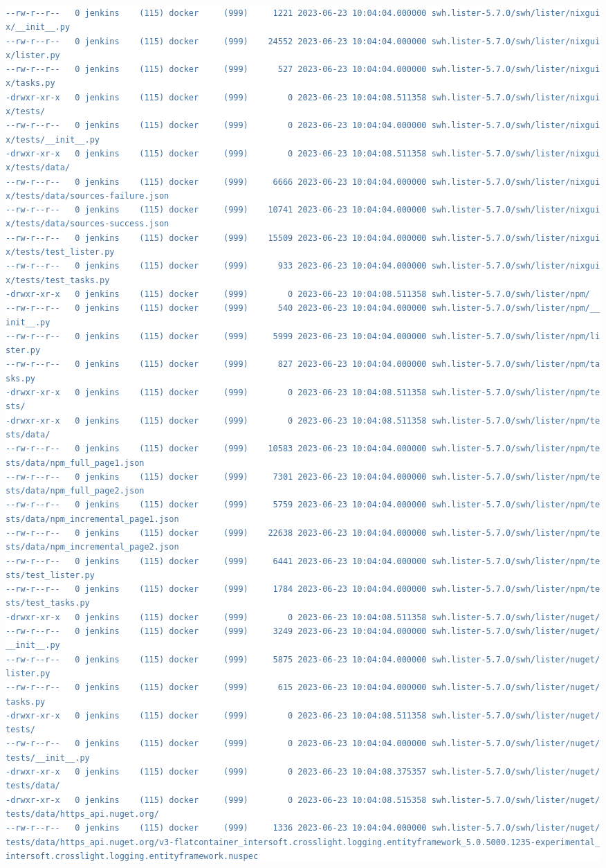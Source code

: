 ```diff
--rw-r--r--   0 jenkins    (115) docker     (999)     1221 2023-06-23 10:04:04.000000 swh.lister-5.7.0/swh/lister/nixguix/__init__.py
--rw-r--r--   0 jenkins    (115) docker     (999)    24552 2023-06-23 10:04:04.000000 swh.lister-5.7.0/swh/lister/nixguix/lister.py
--rw-r--r--   0 jenkins    (115) docker     (999)      527 2023-06-23 10:04:04.000000 swh.lister-5.7.0/swh/lister/nixguix/tasks.py
-drwxr-xr-x   0 jenkins    (115) docker     (999)        0 2023-06-23 10:04:08.511358 swh.lister-5.7.0/swh/lister/nixguix/tests/
--rw-r--r--   0 jenkins    (115) docker     (999)        0 2023-06-23 10:04:04.000000 swh.lister-5.7.0/swh/lister/nixguix/tests/__init__.py
-drwxr-xr-x   0 jenkins    (115) docker     (999)        0 2023-06-23 10:04:08.511358 swh.lister-5.7.0/swh/lister/nixguix/tests/data/
--rw-r--r--   0 jenkins    (115) docker     (999)     6666 2023-06-23 10:04:04.000000 swh.lister-5.7.0/swh/lister/nixguix/tests/data/sources-failure.json
--rw-r--r--   0 jenkins    (115) docker     (999)    10741 2023-06-23 10:04:04.000000 swh.lister-5.7.0/swh/lister/nixguix/tests/data/sources-success.json
--rw-r--r--   0 jenkins    (115) docker     (999)    15509 2023-06-23 10:04:04.000000 swh.lister-5.7.0/swh/lister/nixguix/tests/test_lister.py
--rw-r--r--   0 jenkins    (115) docker     (999)      933 2023-06-23 10:04:04.000000 swh.lister-5.7.0/swh/lister/nixguix/tests/test_tasks.py
-drwxr-xr-x   0 jenkins    (115) docker     (999)        0 2023-06-23 10:04:08.511358 swh.lister-5.7.0/swh/lister/npm/
--rw-r--r--   0 jenkins    (115) docker     (999)      540 2023-06-23 10:04:04.000000 swh.lister-5.7.0/swh/lister/npm/__init__.py
--rw-r--r--   0 jenkins    (115) docker     (999)     5999 2023-06-23 10:04:04.000000 swh.lister-5.7.0/swh/lister/npm/lister.py
--rw-r--r--   0 jenkins    (115) docker     (999)      827 2023-06-23 10:04:04.000000 swh.lister-5.7.0/swh/lister/npm/tasks.py
-drwxr-xr-x   0 jenkins    (115) docker     (999)        0 2023-06-23 10:04:08.511358 swh.lister-5.7.0/swh/lister/npm/tests/
-drwxr-xr-x   0 jenkins    (115) docker     (999)        0 2023-06-23 10:04:08.511358 swh.lister-5.7.0/swh/lister/npm/tests/data/
--rw-r--r--   0 jenkins    (115) docker     (999)    10583 2023-06-23 10:04:04.000000 swh.lister-5.7.0/swh/lister/npm/tests/data/npm_full_page1.json
--rw-r--r--   0 jenkins    (115) docker     (999)     7301 2023-06-23 10:04:04.000000 swh.lister-5.7.0/swh/lister/npm/tests/data/npm_full_page2.json
--rw-r--r--   0 jenkins    (115) docker     (999)     5759 2023-06-23 10:04:04.000000 swh.lister-5.7.0/swh/lister/npm/tests/data/npm_incremental_page1.json
--rw-r--r--   0 jenkins    (115) docker     (999)    22638 2023-06-23 10:04:04.000000 swh.lister-5.7.0/swh/lister/npm/tests/data/npm_incremental_page2.json
--rw-r--r--   0 jenkins    (115) docker     (999)     6441 2023-06-23 10:04:04.000000 swh.lister-5.7.0/swh/lister/npm/tests/test_lister.py
--rw-r--r--   0 jenkins    (115) docker     (999)     1784 2023-06-23 10:04:04.000000 swh.lister-5.7.0/swh/lister/npm/tests/test_tasks.py
-drwxr-xr-x   0 jenkins    (115) docker     (999)        0 2023-06-23 10:04:08.511358 swh.lister-5.7.0/swh/lister/nuget/
--rw-r--r--   0 jenkins    (115) docker     (999)     3249 2023-06-23 10:04:04.000000 swh.lister-5.7.0/swh/lister/nuget/__init__.py
--rw-r--r--   0 jenkins    (115) docker     (999)     5875 2023-06-23 10:04:04.000000 swh.lister-5.7.0/swh/lister/nuget/lister.py
--rw-r--r--   0 jenkins    (115) docker     (999)      615 2023-06-23 10:04:04.000000 swh.lister-5.7.0/swh/lister/nuget/tasks.py
-drwxr-xr-x   0 jenkins    (115) docker     (999)        0 2023-06-23 10:04:08.511358 swh.lister-5.7.0/swh/lister/nuget/tests/
--rw-r--r--   0 jenkins    (115) docker     (999)        0 2023-06-23 10:04:04.000000 swh.lister-5.7.0/swh/lister/nuget/tests/__init__.py
-drwxr-xr-x   0 jenkins    (115) docker     (999)        0 2023-06-23 10:04:08.375357 swh.lister-5.7.0/swh/lister/nuget/tests/data/
-drwxr-xr-x   0 jenkins    (115) docker     (999)        0 2023-06-23 10:04:08.515358 swh.lister-5.7.0/swh/lister/nuget/tests/data/https_api.nuget.org/
--rw-r--r--   0 jenkins    (115) docker     (999)     1336 2023-06-23 10:04:04.000000 swh.lister-5.7.0/swh/lister/nuget/tests/data/https_api.nuget.org/v3-flatcontainer_intersoft.crosslight.logging.entityframework_5.0.5000.1235-experimental_intersoft.crosslight.logging.entityframework.nuspec
```